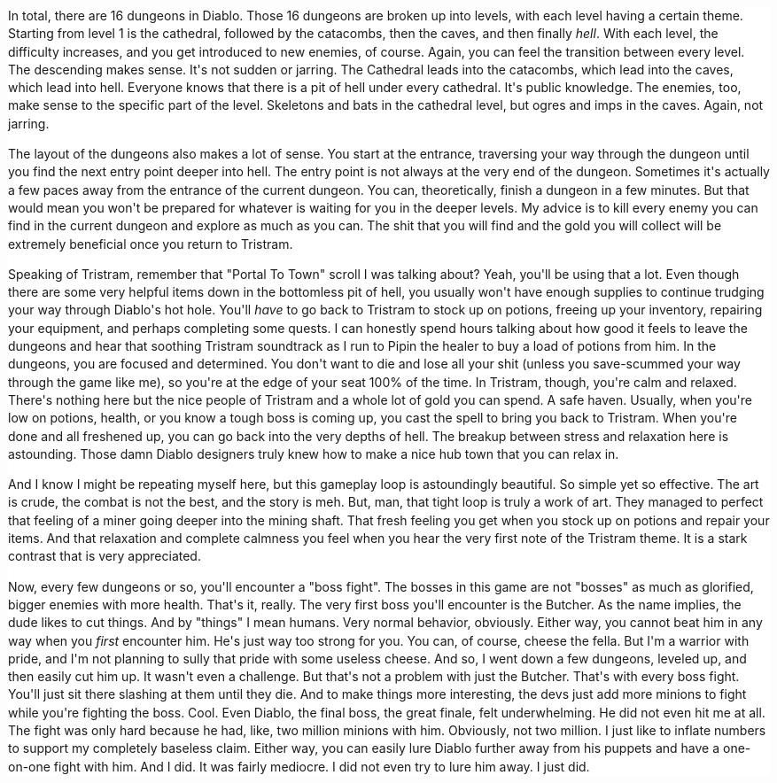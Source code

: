In total, there are 16 dungeons in Diablo. Those 16 dungeons are broken up into levels, with each level having a certain theme. Starting from level 1 is the cathedral, followed by the catacombs, then the caves, and then finally _hell_. With each level, the difficulty increases, and you get introduced to new enemies, of course. Again, you can feel the transition between every level. The descending makes sense. It's not sudden or jarring. The Cathedral leads into the catacombs, which lead into the caves, which lead into hell. Everyone knows that there is a pit of hell under every cathedral. It's public knowledge. The enemies, too, make sense to the specific part of the level. Skeletons and bats in the cathedral level, but ogres and imps in the caves. Again, not jarring. 

The layout of the dungeons also makes a lot of sense. You start at the entrance, traversing your way through the dungeon until you find the next entry point deeper into hell. The entry point is not always at the very end of the dungeon. Sometimes it's actually a few paces away from the entrance of the current dungeon. You can, theoretically, finish a dungeon in a few minutes. But that would mean you won't be prepared for whatever is waiting for you in the deeper levels. My advice is to kill every enemy you can find in the current dungeon and explore as much as you can. The shit that you will find and the gold you will collect will be extremely beneficial once you return to Tristram.

Speaking of Tristram, remember that "Portal To Town" scroll I was talking about? Yeah, you'll be using that a lot. Even though there are some very helpful items down in the bottomless pit of hell, you usually won't have enough supplies to continue trudging your way through Diablo's hot hole. You'll _have_ to go back to Tristram to stock up on potions, freeing up your inventory, repairing your equipment, and perhaps completing some quests. I can honestly spend hours talking about how good it feels to leave the dungeons and hear that soothing Tristram soundtrack as I run to Pipin the healer to buy a load of potions from him. In the dungeons, you are focused and determined. You don't want to die and lose all your shit (unless you save-scummed your way through the game like me), so you're at the edge of your seat 100% of the time. In Tristram, though, you're calm and relaxed. There's nothing here but the nice people of Tristram and a whole lot of gold you can spend. A safe haven. Usually, when you're low on potions, health, or you know a tough boss is coming up, you cast the spell to bring you back to Tristram. When you're done and all freshened up, you can go back into the very depths of hell. The breakup between stress and relaxation here is astounding. Those damn Diablo designers truly knew how to make a nice hub town that you can relax in. 

And I know I might be repeating myself here, but this gameplay loop is astoundingly beautiful. So simple yet so effective. The art is crude, the combat is not the best, and the story is meh. But, man, that tight loop is truly a work of art. They managed to perfect that feeling of a miner going deeper into the mining shaft. That fresh feeling you get when you stock up on potions and repair your items. And that relaxation and complete calmness you feel when you hear the very first note of the Tristram theme. It is a stark contrast that is very appreciated. 

Now, every few dungeons or so, you'll encounter a "boss fight". The bosses in this game are not "bosses" as much as glorified, bigger enemies with more health. That's it, really. The very first boss you'll encounter is the Butcher. As the name implies, the dude likes to cut things. And by "things" I mean humans. Very normal behavior, obviously. Either way, you cannot beat him in any way when you _first_ encounter him. He's just way too strong for you. You can, of course, cheese the fella. But I'm a warrior with pride, and I'm not planning to sully that pride with some useless cheese. And so, I went down a few dungeons, leveled up, and then easily cut him up. It wasn't even a challenge. But that's not a problem with just the Butcher. That's with every boss fight. You'll just sit there slashing at them until they die. And to make things more interesting, the devs just add more minions to fight while you're fighting the boss. Cool. Even Diablo, the final boss, the great finale, felt underwhelming. He did not even hit me at all. The fight was only hard because he had, like, two million minions with him. Obviously, not two million. I just like to inflate numbers to support my completely baseless claim. Either way, you can easily lure Diablo further away from his puppets and have a one-on-one fight with him. And I did. It was fairly mediocre. I did not even try to lure him away. I just did.
